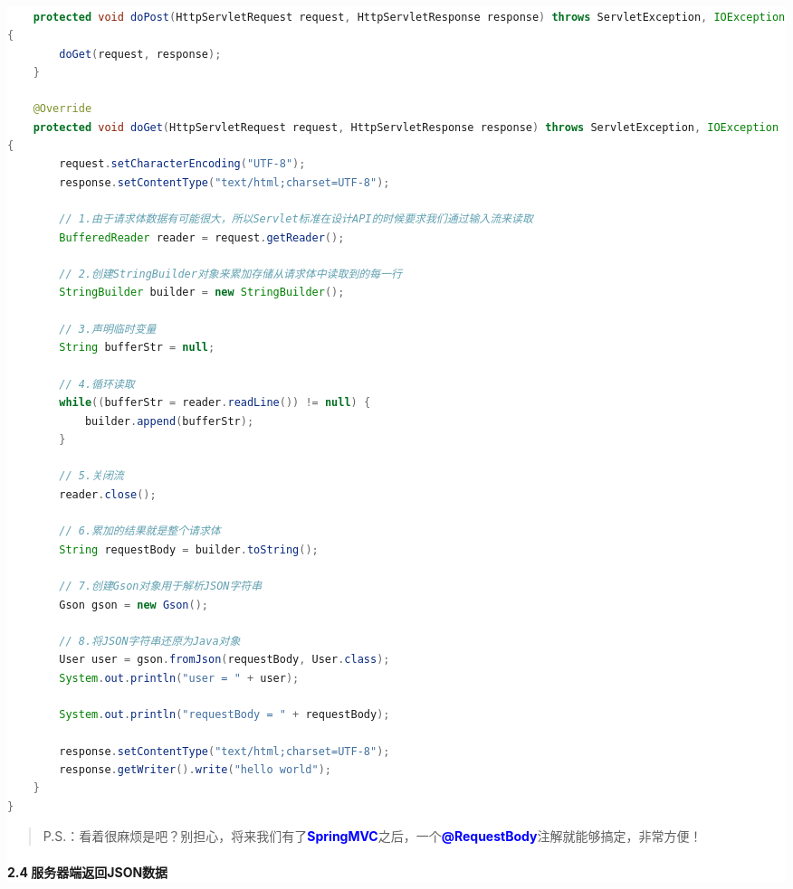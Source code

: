 ```java
    protected void doPost(HttpServletRequest request, HttpServletResponse response) throws ServletException, IOException {
        doGet(request, response);
    }

    @Override
    protected void doGet(HttpServletRequest request, HttpServletResponse response) throws ServletException, IOException {
        request.setCharacterEncoding("UTF-8");
        response.setContentType("text/html;charset=UTF-8");

        // 1.由于请求体数据有可能很大，所以Servlet标准在设计API的时候要求我们通过输入流来读取
        BufferedReader reader = request.getReader();

        // 2.创建StringBuilder对象来累加存储从请求体中读取到的每一行
        StringBuilder builder = new StringBuilder();

        // 3.声明临时变量
        String bufferStr = null;

        // 4.循环读取
        while((bufferStr = reader.readLine()) != null) {
            builder.append(bufferStr);
        }

        // 5.关闭流
        reader.close();

        // 6.累加的结果就是整个请求体
        String requestBody = builder.toString();

        // 7.创建Gson对象用于解析JSON字符串
        Gson gson = new Gson();

        // 8.将JSON字符串还原为Java对象
        User user = gson.fromJson(requestBody, User.class);
        System.out.println("user = " + user);

        System.out.println("requestBody = " + requestBody);

        response.setContentType("text/html;charset=UTF-8");
        response.getWriter().write("hello world");
    }
}
```

> P.S.：看着很麻烦是吧？别担心，将来我们有了<span style="color:blue;font-weight:bold;">SpringMVC</span>之后，一个<span style="color:blue;font-weight:bold;">@RequestBody</span>注解就能够搞定，非常方便！

#### 2.4 服务器端返回JSON数据

